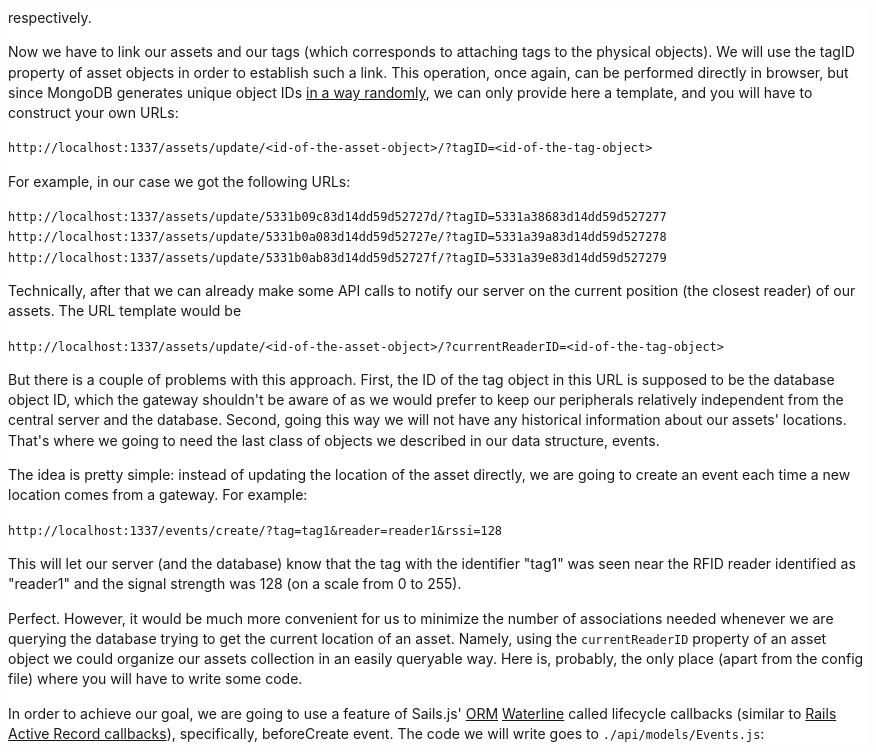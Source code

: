 respectively.

Now we have to link our assets and our tags (which corresponds to attaching
tags to the physical objects). We will use the tagID property of asset
objects in order to establish such a link. This operation, once again, can be
performed directly in browser, but since MongoDB generates unique object IDs
[in a way randomly](http://docs.mongodb.org/manual/reference/object-id/#ObjectIDs-BSONObjectIDSpecification),
we can only provide here a template, and you will have to construct your own
URLs:

    http://localhost:1337/assets/update/<id-of-the-asset-object>/?tagID=<id-of-the-tag-object>

For example, in our case we got the following URLs:

    http://localhost:1337/assets/update/5331b09c83d14dd59d52727d/?tagID=5331a38683d14dd59d527277
    http://localhost:1337/assets/update/5331b0a083d14dd59d52727e/?tagID=5331a39a83d14dd59d527278
    http://localhost:1337/assets/update/5331b0ab83d14dd59d52727f/?tagID=5331a39e83d14dd59d527279

Technically, after that  we can already make some API calls to notify our
server on the current position (the closest reader) of our assets. The URL
template would be

    http://localhost:1337/assets/update/<id-of-the-asset-object>/?currentReaderID=<id-of-the-tag-object>

But there is a couple of problems with this approach. First, the ID of the tag
object in this URL is supposed to be the database object ID, which the gateway
shouldn't be aware of as we would prefer to keep our peripherals relatively
independent from the central server and the database. Second, going this way we
will not have any historical information about our assets' locations. That's
where we going to need the last class of objects we described in our data
structure, events.

The idea is pretty simple: instead of updating the location of the asset
directly, we are going to create an event each time a new location comes from a
gateway. For example:

    http://localhost:1337/events/create/?tag=tag1&reader=reader1&rssi=128

This will let our server (and the database) know that the tag with the
identifier "tag1" was seen near the RFID reader identified as "reader1" and the
signal strength was 128 (on a scale from 0 to 255).

Perfect. However, it would be much more convenient for us to minimize the
number of associations needed whenever we are querying the database trying to
get the current location of an asset. Namely, using the `currentReaderID`
property of an asset object we could organize our assets collection in an
easily queryable way. Here is, probably, the only place (apart from the config
file) where you will have to write some code.

In order to achieve our goal, we are going to use a feature of Sails.js'
[ORM](http://en.wikipedia.org/wiki/Object-relational_mapping)
[Waterline](https://github.com/balderdashy/waterline) called lifecycle
callbacks (similar to
[Rails Active Record callbacks](http://edgeguides.rubyonrails.org/active_record_callbacks.html)),
specifically, beforeCreate event. The code we will write goes to
`./api/models/Events.js`:
